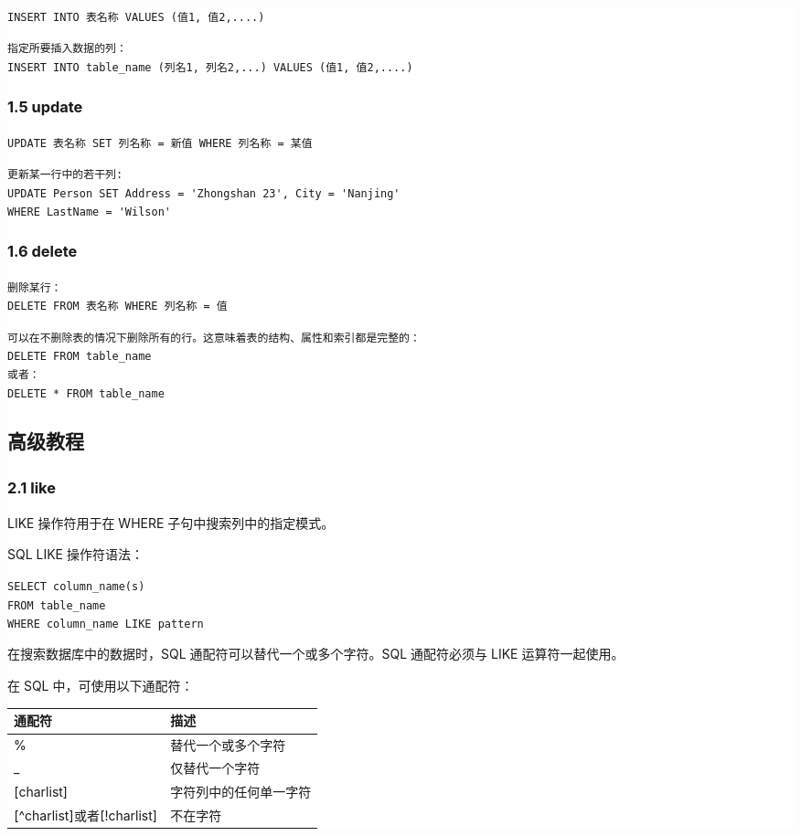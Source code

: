 ```mysql
INSERT INTO 表名称 VALUES (值1, 值2,....)
```

```mysql
指定所要插入数据的列：
INSERT INTO table_name (列名1, 列名2,...) VALUES (值1, 值2,....)
```



### 1.5  update

```mysql
UPDATE 表名称 SET 列名称 = 新值 WHERE 列名称 = 某值
```

```mysql
更新某一行中的若干列:
UPDATE Person SET Address = 'Zhongshan 23', City = 'Nanjing'
WHERE LastName = 'Wilson'
```



### 1.6  delete

```mysql
删除某行：
DELETE FROM 表名称 WHERE 列名称 = 值
```

```mysql
可以在不删除表的情况下删除所有的行。这意味着表的结构、属性和索引都是完整的：
DELETE FROM table_name
或者：
DELETE * FROM table_name
```



## 高级教程

### 2.1  like

 LIKE 操作符用于在 WHERE 子句中搜索列中的指定模式。 

SQL LIKE 操作符语法：

```mysql
SELECT column_name(s)
FROM table_name
WHERE column_name LIKE pattern
```

在搜索数据库中的数据时，SQL 通配符可以替代一个或多个字符。SQL 通配符必须与 LIKE 运算符一起使用。

在 SQL 中，可使用以下通配符：

| 通配符                     | 描述                   |
| :------------------------- | :--------------------- |
| %                          | 替代一个或多个字符     |
| _                          | 仅替代一个字符         |
| [charlist]                 | 字符列中的任何单一字符 |
| [^charlist]或者[!charlist] | 不在字符               |

